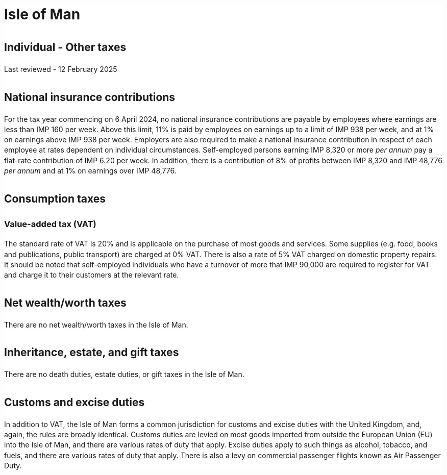 
# Isle of Man
## Individual - Other taxes
Last reviewed - 12 February 2025
## National insurance contributions
For the tax year commencing on 6 April 2024, no national insurance contributions are payable by employees where earnings are less than IMP 160 per week. Above this limit, 11% is paid by employees on earnings up to a limit of IMP 938 per week, and at 1% on earnings above IMP 938 per week.
Employers are also required to make a national insurance contribution in respect of each employee at rates dependent on individual circumstances.
Self-employed persons earning IMP 8,320 or more _per annum_ pay a flat-rate contribution of IMP 6.20 per week. In addition, there is a contribution of 8% of profits between IMP 8,320 and IMP 48,776 _per annum_ and at 1% on earnings over IMP 48,776.
## Consumption taxes
### Value-added tax (VAT)
The standard rate of VAT is 20% and is applicable on the purchase of most goods and services. Some supplies (e.g. food, books and publications, public transport) are charged at 0% VAT. There is also a rate of 5% VAT charged on domestic property repairs.
It should be noted that self-employed individuals who have a turnover of more that IMP 90,000 are required to register for VAT and charge it to their customers at the relevant rate.
## Net wealth/worth taxes
There are no net wealth/worth taxes in the Isle of Man.
## Inheritance, estate, and gift taxes
There are no death duties, estate duties, or gift taxes in the Isle of Man.
## Customs and excise duties
In addition to VAT, the Isle of Man forms a common jurisdiction for customs and excise duties with the United Kingdom, and, again, the rules are broadly identical. Customs duties are levied on most goods imported from outside the European Union (EU) into the Isle of Man, and there are various rates of duty that apply. Excise duties apply to such things as alcohol, tobacco, and fuels, and there are various rates of duty that apply. There is also a levy on commercial passenger flights known as Air Passenger Duty.


